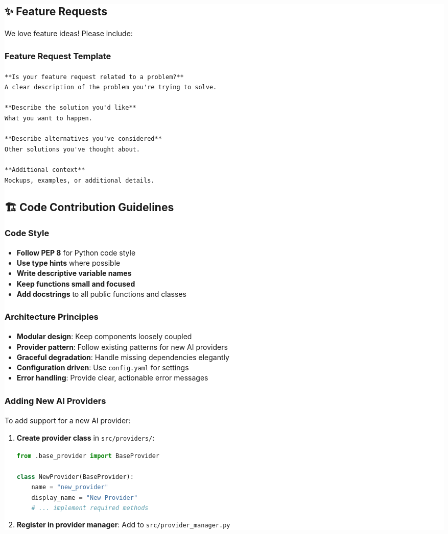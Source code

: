 ## ✨ Feature Requests

We love feature ideas! Please include:

### Feature Request Template
```markdown
**Is your feature request related to a problem?**
A clear description of the problem you're trying to solve.

**Describe the solution you'd like**
What you want to happen.

**Describe alternatives you've considered**
Other solutions you've thought about.

**Additional context**
Mockups, examples, or additional details.
```

## 🏗️ Code Contribution Guidelines

### Code Style

- **Follow PEP 8** for Python code style
- **Use type hints** where possible
- **Write descriptive variable names**
- **Keep functions small and focused**
- **Add docstrings** to all public functions and classes

### Architecture Principles

- **Modular design**: Keep components loosely coupled
- **Provider pattern**: Follow existing patterns for new AI providers
- **Graceful degradation**: Handle missing dependencies elegantly
- **Configuration driven**: Use `config.yaml` for settings
- **Error handling**: Provide clear, actionable error messages

### Adding New AI Providers

To add support for a new AI provider:

1. **Create provider class** in `src/providers/`:
   ```python
   from .base_provider import BaseProvider
   
   class NewProvider(BaseProvider):
       name = "new_provider"
       display_name = "New Provider"
       # ... implement required methods
   ```

2. **Register in provider manager**: Add to `src/provider_manager.py`
